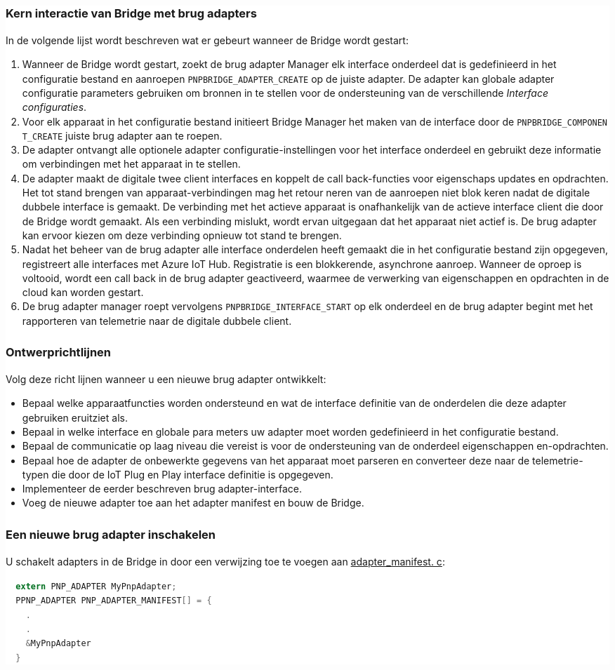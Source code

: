 ### <a name="bridge-core-interaction-with-bridge-adapters"></a>Kern interactie van Bridge met brug adapters

In de volgende lijst wordt beschreven wat er gebeurt wanneer de Bridge wordt gestart:

1. Wanneer de Bridge wordt gestart, zoekt de brug adapter Manager elk interface onderdeel dat is gedefinieerd in het configuratie bestand en aanroepen `PNPBRIDGE_ADAPTER_CREATE` op de juiste adapter. De adapter kan globale adapter configuratie parameters gebruiken om bronnen in te stellen voor de ondersteuning van de verschillende *Interface configuraties*.
1. Voor elk apparaat in het configuratie bestand initieert Bridge Manager het maken van de interface door de `PNPBRIDGE_COMPONENT_CREATE` juiste brug adapter aan te roepen.
1. De adapter ontvangt alle optionele adapter configuratie-instellingen voor het interface onderdeel en gebruikt deze informatie om verbindingen met het apparaat in te stellen.
1. De adapter maakt de digitale twee client interfaces en koppelt de call back-functies voor eigenschaps updates en opdrachten. Het tot stand brengen van apparaat-verbindingen mag het retour neren van de aanroepen niet blok keren nadat de digitale dubbele interface is gemaakt. De verbinding met het actieve apparaat is onafhankelijk van de actieve interface client die door de Bridge wordt gemaakt. Als een verbinding mislukt, wordt ervan uitgegaan dat het apparaat niet actief is. De brug adapter kan ervoor kiezen om deze verbinding opnieuw tot stand te brengen.
1. Nadat het beheer van de brug adapter alle interface onderdelen heeft gemaakt die in het configuratie bestand zijn opgegeven, registreert alle interfaces met Azure IoT Hub. Registratie is een blokkerende, asynchrone aanroep. Wanneer de oproep is voltooid, wordt een call back in de brug adapter geactiveerd, waarmee de verwerking van eigenschappen en opdrachten in de cloud kan worden gestart.
1. De brug adapter manager roept vervolgens `PNPBRIDGE_INTERFACE_START` op elk onderdeel en de brug adapter begint met het rapporteren van telemetrie naar de digitale dubbele client.

### <a name="design-guidelines"></a>Ontwerprichtlijnen

Volg deze richt lijnen wanneer u een nieuwe brug adapter ontwikkelt:

- Bepaal welke apparaatfuncties worden ondersteund en wat de interface definitie van de onderdelen die deze adapter gebruiken eruitziet als.
- Bepaal in welke interface en globale para meters uw adapter moet worden gedefinieerd in het configuratie bestand.
- Bepaal de communicatie op laag niveau die vereist is voor de ondersteuning van de onderdeel eigenschappen en-opdrachten.
- Bepaal hoe de adapter de onbewerkte gegevens van het apparaat moet parseren en converteer deze naar de telemetrie-typen die door de IoT Plug en Play interface definitie is opgegeven.
- Implementeer de eerder beschreven brug adapter-interface.
- Voeg de nieuwe adapter toe aan het adapter manifest en bouw de Bridge.

### <a name="enable-a-new-bridge-adapter"></a>Een nieuwe brug adapter inschakelen

U schakelt adapters in de Bridge in door een verwijzing toe te voegen aan [adapter_manifest. c](https://github.com/Azure/iot-plug-and-play-bridge/blob/master/pnpbridge/src/adapters/src/shared/adapter_manifest.c):

```c
  extern PNP_ADAPTER MyPnpAdapter;
  PPNP_ADAPTER PNP_ADAPTER_MANIFEST[] = {
    .
    .
    &MyPnpAdapter
  }
```

